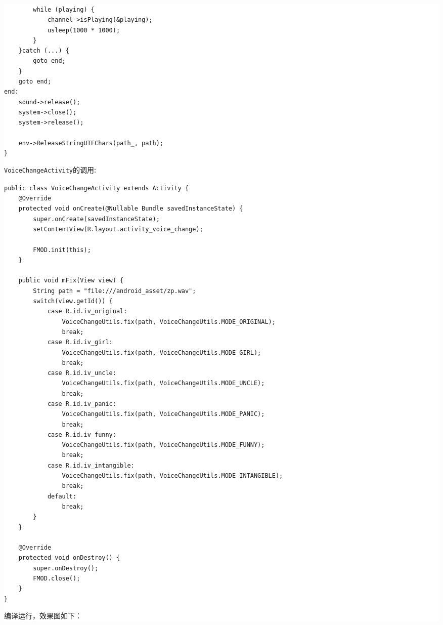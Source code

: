 ```
        while (playing) {
            channel->isPlaying(&playing);
            usleep(1000 * 1000);
        }
    }catch (...) {
        goto end;
    }
    goto end;
end:
    sound->release();
    system->close();
    system->release();

    env->ReleaseStringUTFChars(path_, path);
}
```
`VoiceChangeActivity`的调用:
```
public class VoiceChangeActivity extends Activity {
    @Override
    protected void onCreate(@Nullable Bundle savedInstanceState) {
        super.onCreate(savedInstanceState);
        setContentView(R.layout.activity_voice_change);

        FMOD.init(this);
    }

    public void mFix(View view) {
        String path = "file:///android_asset/zp.wav";
        switch(view.getId()) {
            case R.id.iv_original:
                VoiceChangeUtils.fix(path, VoiceChangeUtils.MODE_ORIGINAL);
                break;
            case R.id.iv_girl:
                VoiceChangeUtils.fix(path, VoiceChangeUtils.MODE_GIRL);
                break;
            case R.id.iv_uncle:
                VoiceChangeUtils.fix(path, VoiceChangeUtils.MODE_UNCLE);
                break;
            case R.id.iv_panic:
                VoiceChangeUtils.fix(path, VoiceChangeUtils.MODE_PANIC);
                break;
            case R.id.iv_funny:
                VoiceChangeUtils.fix(path, VoiceChangeUtils.MODE_FUNNY);
                break;
            case R.id.iv_intangible:
                VoiceChangeUtils.fix(path, VoiceChangeUtils.MODE_INTANGIBLE);
                break;
            default:
                break;
        }
    }

    @Override
    protected void onDestroy() {
        super.onDestroy();
        FMOD.close();
    }
}
```
编译运行，效果图如下：
